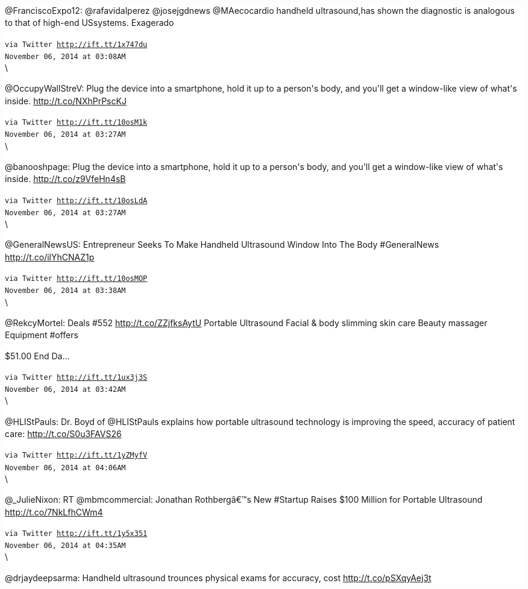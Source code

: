 @FranciscoExpo12: @rafavidalperez @josejgdnews @MAecocardio handheld
ultrasound,has shown the diagnostic is analogous to that of high-end
USsystems. Exagerado

`via Twitter `[`http://ift.tt/1x747du`](http://ift.tt/1x747du)\
`November 06, 2014 at 03:08AM`\
\

@OccupyWallStreV: Plug the device into a smartphone, hold it up to a
person's body, and you'll get a window-like view of what's inside.
<http://t.co/NXhPrPscKJ>

`via Twitter `[`http://ift.tt/10osM1k`](http://ift.tt/10osM1k)\
`November 06, 2014 at 03:27AM`\
\

@banooshpage: Plug the device into a smartphone, hold it up to a
person's body, and you'll get a window-like view of what's inside.
<http://t.co/z9VfeHn4sB>

`via Twitter `[`http://ift.tt/10osLdA`](http://ift.tt/10osLdA)\
`November 06, 2014 at 03:27AM`\
\

@GeneralNewsUS: Entrepreneur Seeks To Make Handheld Ultrasound Window
Into The Body \#GeneralNews <http://t.co/ilYhCNAZ1p>

`via Twitter `[`http://ift.tt/10osMOP`](http://ift.tt/10osMOP)\
`November 06, 2014 at 03:38AM`\
\

@RekcyMortel: Deals \#552 <http://t.co/ZZjfksAytU> Portable Ultrasound
Facial & body slimming skin care Beauty massager Equipment \#offers

\$51.00 End Da...

`via Twitter `[`http://ift.tt/1ux3j3S`](http://ift.tt/1ux3j3S)\
`November 06, 2014 at 03:42AM`\
\

@HLIStPauls: Dr. Boyd of @HLIStPauls explains how portable ultrasound
technology is improving the speed, accuracy of patient care:
<http://t.co/S0u3FAVS26>

`via Twitter `[`http://ift.tt/1yZMyfV`](http://ift.tt/1yZMyfV)\
`November 06, 2014 at 04:06AM`\
\

@\_JulieNixon: RT @mbmcommercial: Jonathan Rothbergâ€™s New \#Startup
Raises \$100 Million for Portable Ultrasound <http://t.co/7NkLfhCWm4>

`via Twitter `[`http://ift.tt/1y5x351`](http://ift.tt/1y5x351)\
`November 06, 2014 at 04:35AM`\
\

@drjaydeepsarma: Handheld ultrasound trounces physical exams for
accuracy, cost <http://t.co/pSXqyAej3t>
